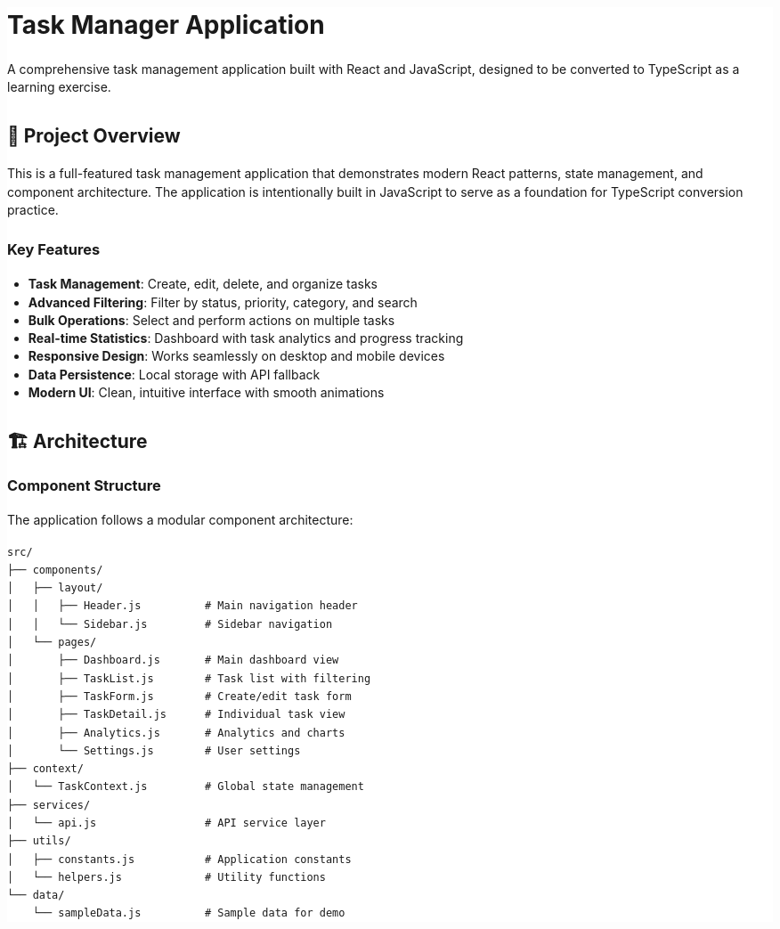 # Task Manager Application

A comprehensive task management application built with React and JavaScript, designed to be converted to TypeScript as a learning exercise.

## 🎯 Project Overview

This is a full-featured task management application that demonstrates modern React patterns, state management, and component architecture. The application is intentionally built in JavaScript to serve as a foundation for TypeScript conversion practice.

### Key Features

- **Task Management**: Create, edit, delete, and organize tasks
- **Advanced Filtering**: Filter by status, priority, category, and search
- **Bulk Operations**: Select and perform actions on multiple tasks
- **Real-time Statistics**: Dashboard with task analytics and progress tracking
- **Responsive Design**: Works seamlessly on desktop and mobile devices
- **Data Persistence**: Local storage with API fallback
- **Modern UI**: Clean, intuitive interface with smooth animations

## 🏗️ Architecture

### Component Structure

The application follows a modular component architecture:

```
src/
├── components/
│   ├── layout/
│   │   ├── Header.js          # Main navigation header
│   │   └── Sidebar.js         # Sidebar navigation
│   └── pages/
│       ├── Dashboard.js       # Main dashboard view
│       ├── TaskList.js        # Task list with filtering
│       ├── TaskForm.js        # Create/edit task form
│       ├── TaskDetail.js      # Individual task view
│       ├── Analytics.js       # Analytics and charts
│       └── Settings.js        # User settings
├── context/
│   └── TaskContext.js         # Global state management
├── services/
│   └── api.js                 # API service layer
├── utils/
│   ├── constants.js           # Application constants
│   └── helpers.js             # Utility functions
└── data/
    └── sampleData.js          # Sample data for demo
```
